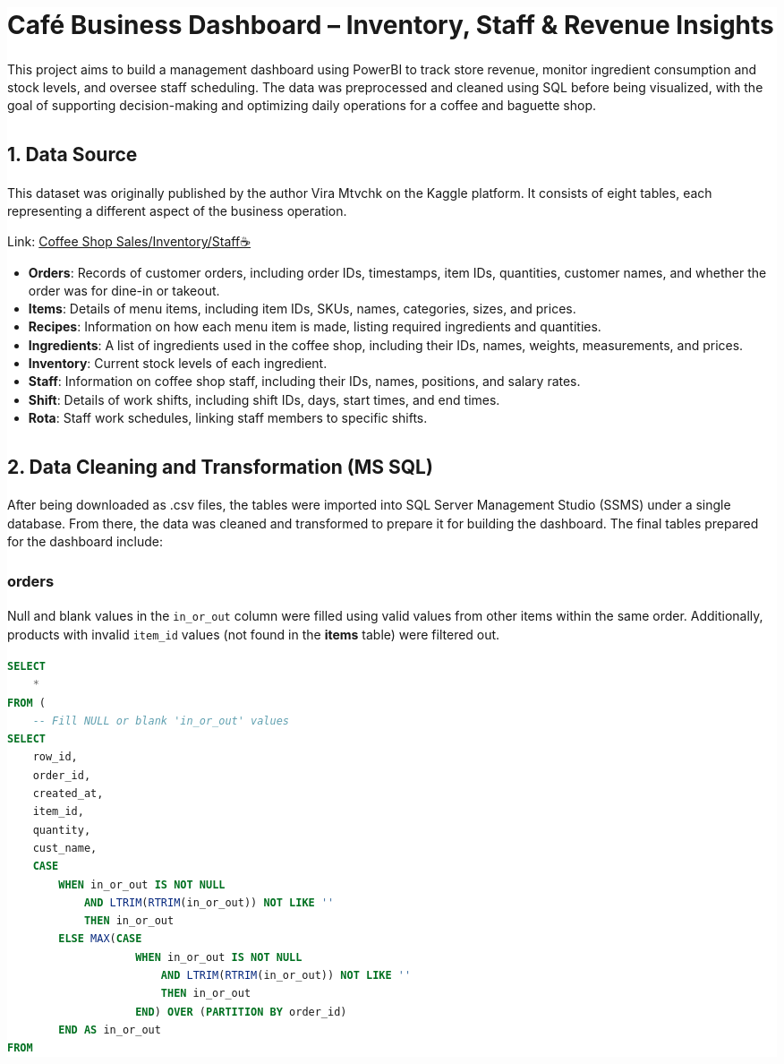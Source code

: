 # Café Business Dashboard – Inventory, Staff & Revenue Insights
This project aims to build a management dashboard using PowerBI to track store revenue, monitor ingredient consumption and stock levels, and oversee staff scheduling. The data was preprocessed and cleaned using SQL before being visualized, with the goal of supporting decision-making and optimizing daily operations for a coffee and baguette shop.

## 1. Data Source

This dataset was originally published by the author Vira Mtvchk on the Kaggle platform. It consists of eight tables, each representing a different aspect of the business operation.

Link: [Coffee Shop Sales/Inventory/Staff☕️](https://www.kaggle.com/datasets/viramatv/coffee-shop-data)

- **Orders**: Records of customer orders, including order IDs, timestamps, item IDs, quantities, customer names, and whether the order was for dine-in or takeout.
- **Items**: Details of menu items, including item IDs, SKUs, names, categories, sizes, and prices.
- **Recipes**: Information on how each menu item is made, listing required ingredients and quantities.
- **Ingredients**: A list of ingredients used in the coffee shop, including their IDs, names, weights, measurements, and prices.
- **Inventory**: Current stock levels of each ingredient.
- **Staff**: Information on coffee shop staff, including their IDs, names, positions, and salary rates.
- **Shift**: Details of work shifts, including shift IDs, days, start times, and end times.
- **Rota**: Staff work schedules, linking staff members to specific shifts.

## 2. Data Cleaning and Transformation (MS SQL)

After being downloaded as .csv files, the tables were imported into SQL Server Management Studio (SSMS) under a single database. From there, the data was cleaned and transformed to prepare it for building the dashboard. The final tables prepared for the dashboard include: 

### **orders**

Null and blank values in the `in_or_out` column were filled using valid values from other items within the same order. Additionally, products with invalid `item_id` values (not found in the **items** table) were filtered out.

```sql
SELECT
	*
FROM (
    -- Fill NULL or blank 'in_or_out' values
SELECT  
    row_id,
	order_id, 
    created_at,
	item_id, 
	quantity, 
	cust_name, 
    CASE 
        WHEN in_or_out IS NOT NULL
            AND LTRIM(RTRIM(in_or_out)) NOT LIKE ''
            THEN in_or_out
        ELSE MAX(CASE 
                    WHEN in_or_out IS NOT NULL
                        AND LTRIM(RTRIM(in_or_out)) NOT LIKE ''
                        THEN in_or_out
                    END) OVER (PARTITION BY order_id)
        END AS in_or_out
FROM 
```